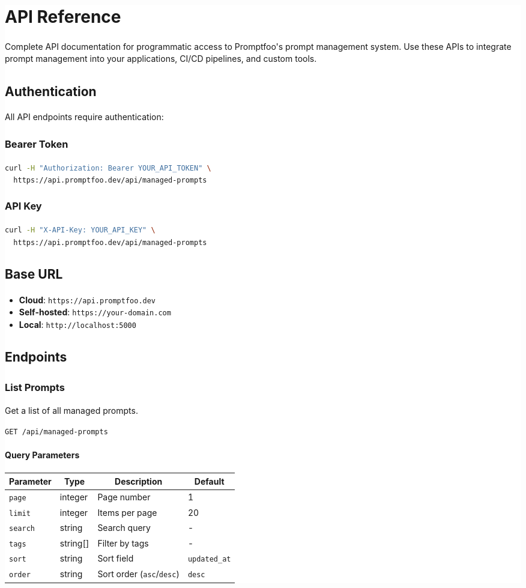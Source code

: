 # API Reference

Complete API documentation for programmatic access to Promptfoo's prompt management system. Use these APIs to integrate prompt management into your applications, CI/CD pipelines, and custom tools.

## Authentication

All API endpoints require authentication:

### Bearer Token

```bash
curl -H "Authorization: Bearer YOUR_API_TOKEN" \
  https://api.promptfoo.dev/api/managed-prompts
```

### API Key

```bash
curl -H "X-API-Key: YOUR_API_KEY" \
  https://api.promptfoo.dev/api/managed-prompts
```



## Base URL

- **Cloud**: `https://api.promptfoo.dev`
- **Self-hosted**: `https://your-domain.com`
- **Local**: `http://localhost:5000`

## Endpoints

### List Prompts

Get a list of all managed prompts.

```http
GET /api/managed-prompts
```

#### Query Parameters

| Parameter | Type     | Description               | Default      |
| --------- | -------- | ------------------------- | ------------ |
| `page`    | integer  | Page number               | 1            |
| `limit`   | integer  | Items per page            | 20           |
| `search`  | string   | Search query              | -            |
| `tags`    | string[] | Filter by tags            | -            |
| `sort`    | string   | Sort field                | `updated_at` |
| `order`   | string   | Sort order (`asc`/`desc`) | `desc`       |
